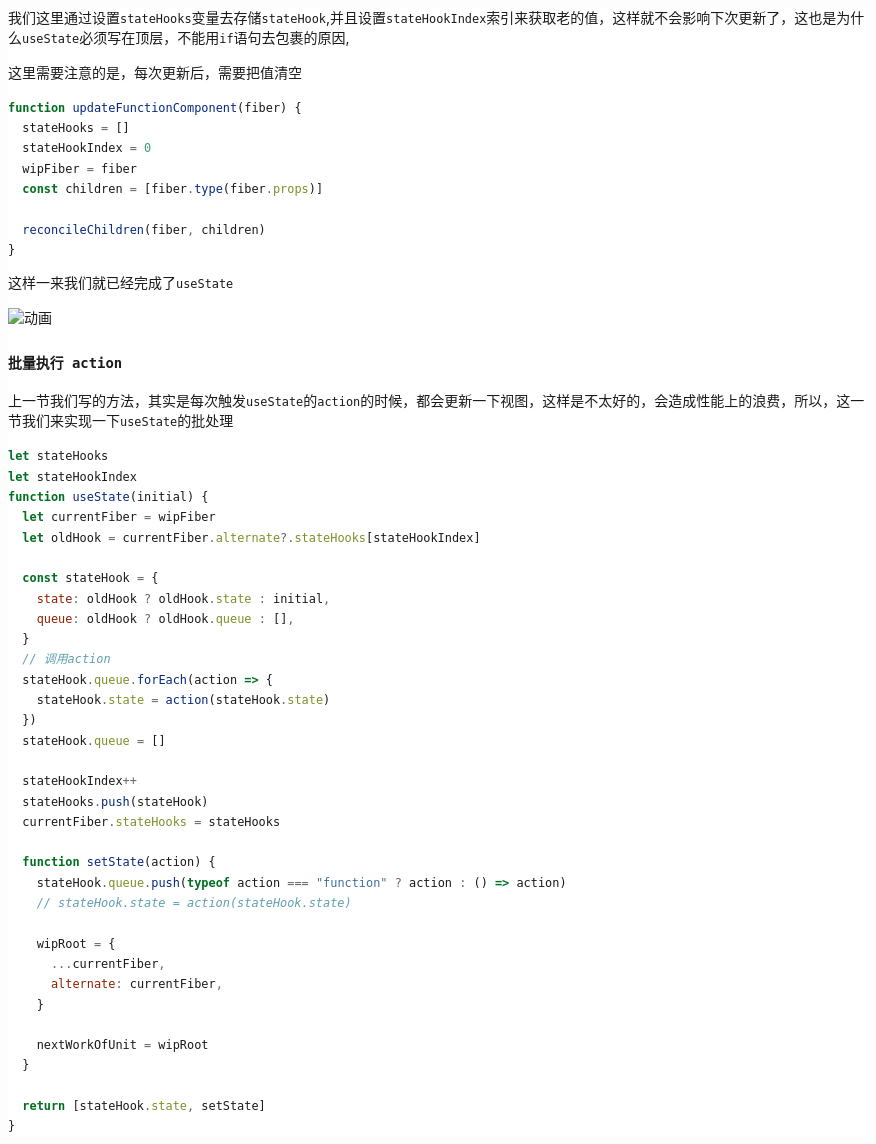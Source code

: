 我们这里通过设置`stateHooks`变量去存储`stateHook`,并且设置`stateHookIndex`索引来获取老的值，这样就不会影响下次更新了，这也是为什么`useState`必须写在顶层，不能用`if`语句去包裹的原因,

这里需要注意的是，每次更新后，需要把值清空

```js
function updateFunctionComponent(fiber) {
  stateHooks = []
  stateHookIndex = 0
  wipFiber = fiber
  const children = [fiber.type(fiber.props)]

  reconcileChildren(fiber, children)
}
```

这样一来我们就已经完成了`useState`

![动画](https://gitee.com/nest-of-old-time/picture/raw/master/typora/202404091444366.gif)

### `批量执行 action`

上一节我们写的方法，其实是每次触发`useState`的`action`的时候，都会更新一下视图，这样是不太好的，会造成性能上的浪费，所以，这一节我们来实现一下`useState`的批处理

```js
let stateHooks
let stateHookIndex
function useState(initial) {
  let currentFiber = wipFiber
  let oldHook = currentFiber.alternate?.stateHooks[stateHookIndex]

  const stateHook = {
    state: oldHook ? oldHook.state : initial,
    queue: oldHook ? oldHook.queue : [],
  }
  // 调用action
  stateHook.queue.forEach(action => {
    stateHook.state = action(stateHook.state)
  })
  stateHook.queue = []

  stateHookIndex++
  stateHooks.push(stateHook)
  currentFiber.stateHooks = stateHooks

  function setState(action) {
    stateHook.queue.push(typeof action === "function" ? action : () => action)
    // stateHook.state = action(stateHook.state)

    wipRoot = {
      ...currentFiber,
      alternate: currentFiber,
    }

    nextWorkOfUnit = wipRoot
  }

  return [stateHook.state, setState]
}
```
